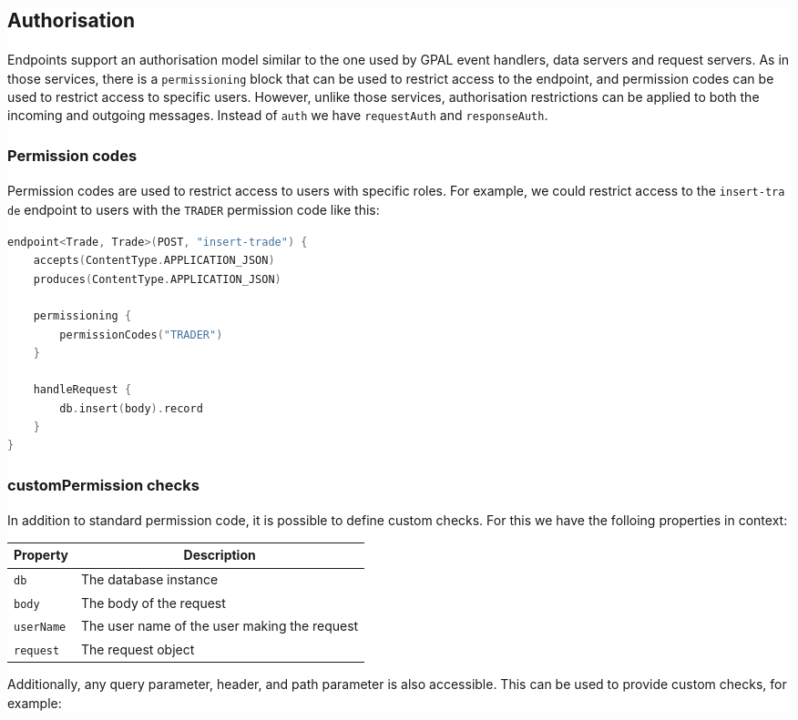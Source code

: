 ## Authorisation

Endpoints support an authorisation model similar to the one used by GPAL event handlers, data servers and request
servers.
As in those services, there is a `permissioning` block that can be used to restrict access to the endpoint, and
permission codes can be used to restrict access to specific users. However, unlike those services, authorisation
restrictions can be applied to both the incoming and outgoing messages. Instead of `auth` we have `requestAuth`
and `responseAuth`.

### Permission codes

Permission codes are used to restrict access to users with specific roles. For example, we could restrict access
to the `insert-trade` endpoint to users with the `TRADER` permission code like this:

```kotlin
endpoint<Trade, Trade>(POST, "insert-trade") {
    accepts(ContentType.APPLICATION_JSON)
    produces(ContentType.APPLICATION_JSON)

    permissioning {
        permissionCodes("TRADER")
    }

    handleRequest {
        db.insert(body).record
    }
}
```

### customPermission checks

In addition to standard permission code, it is possible to define custom checks. For this we have the folloing
properties in context:

| Property   | Description                                  | 
|------------|----------------------------------------------|
| `db`       | The database instance                        |
| `body`     | The body of the request                      |
| `userName` | The user name of the user making the request |
| `request`  | The request object                           |

Additionally, any query parameter, header, and path parameter is also accessible. This can be used to
provide custom checks, for example:
